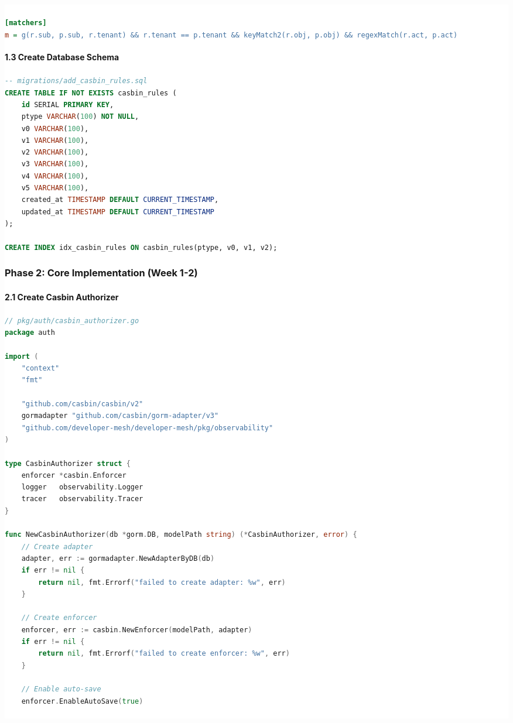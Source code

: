 ```ini

[matchers]
m = g(r.sub, p.sub, r.tenant) && r.tenant == p.tenant && keyMatch2(r.obj, p.obj) && regexMatch(r.act, p.act)
```

#### 1.3 Create Database Schema
```sql
-- migrations/add_casbin_rules.sql
CREATE TABLE IF NOT EXISTS casbin_rules (
    id SERIAL PRIMARY KEY,
    ptype VARCHAR(100) NOT NULL,
    v0 VARCHAR(100),
    v1 VARCHAR(100),
    v2 VARCHAR(100),
    v3 VARCHAR(100),
    v4 VARCHAR(100),
    v5 VARCHAR(100),
    created_at TIMESTAMP DEFAULT CURRENT_TIMESTAMP,
    updated_at TIMESTAMP DEFAULT CURRENT_TIMESTAMP
);

CREATE INDEX idx_casbin_rules ON casbin_rules(ptype, v0, v1, v2);
```

### Phase 2: Core Implementation (Week 1-2)

#### 2.1 Create Casbin Authorizer
```go
// pkg/auth/casbin_authorizer.go
package auth

import (
    "context"
    "fmt"
    
    "github.com/casbin/casbin/v2"
    gormadapter "github.com/casbin/gorm-adapter/v3"
    "github.com/developer-mesh/developer-mesh/pkg/observability"
)

type CasbinAuthorizer struct {
    enforcer *casbin.Enforcer
    logger   observability.Logger
    tracer   observability.Tracer
}

func NewCasbinAuthorizer(db *gorm.DB, modelPath string) (*CasbinAuthorizer, error) {
    // Create adapter
    adapter, err := gormadapter.NewAdapterByDB(db)
    if err != nil {
        return nil, fmt.Errorf("failed to create adapter: %w", err)
    }
    
    // Create enforcer
    enforcer, err := casbin.NewEnforcer(modelPath, adapter)
    if err != nil {
        return nil, fmt.Errorf("failed to create enforcer: %w", err)
    }
    
    // Enable auto-save
    enforcer.EnableAutoSave(true)
    
```